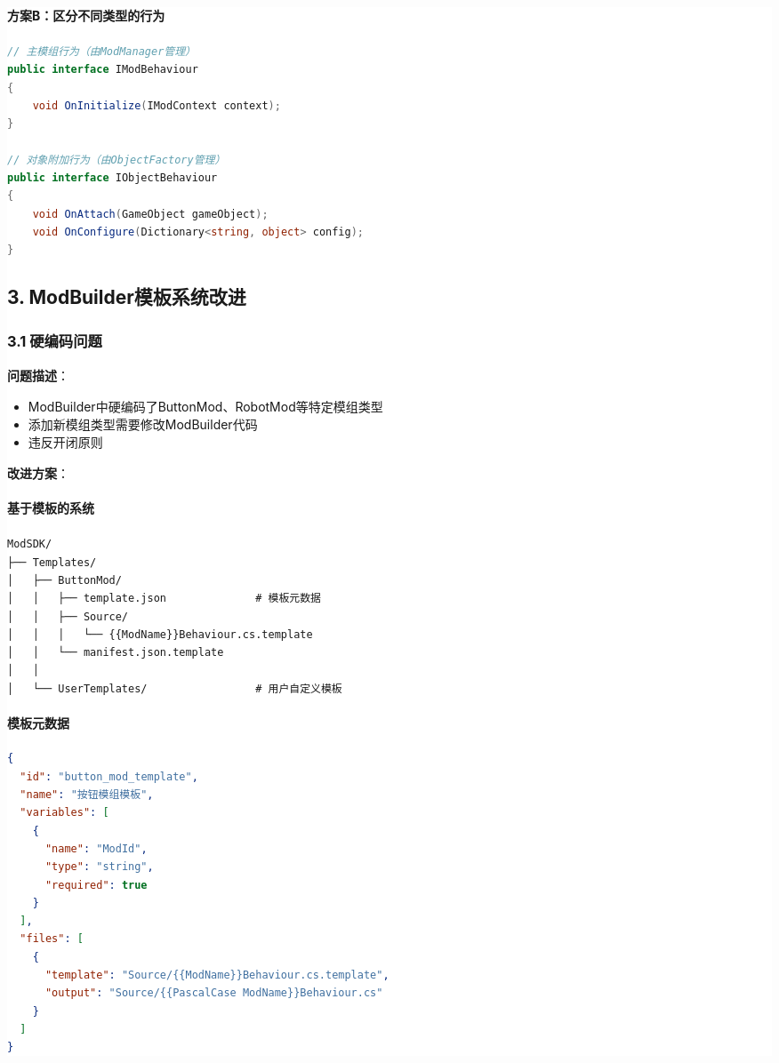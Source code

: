 #### 方案B：区分不同类型的行为
```csharp
// 主模组行为（由ModManager管理）
public interface IModBehaviour
{
    void OnInitialize(IModContext context);
}

// 对象附加行为（由ObjectFactory管理）
public interface IObjectBehaviour
{
    void OnAttach(GameObject gameObject);
    void OnConfigure(Dictionary<string, object> config);
}
```

## 3. ModBuilder模板系统改进

### 3.1 硬编码问题

**问题描述**：
- ModBuilder中硬编码了ButtonMod、RobotMod等特定模组类型
- 添加新模组类型需要修改ModBuilder代码
- 违反开闭原则

**改进方案**：

#### 基于模板的系统
```
ModSDK/
├── Templates/
│   ├── ButtonMod/
│   │   ├── template.json              # 模板元数据
│   │   ├── Source/
│   │   │   └── {{ModName}}Behaviour.cs.template
│   │   └── manifest.json.template
│   │
│   └── UserTemplates/                 # 用户自定义模板
```

#### 模板元数据
```json
{
  "id": "button_mod_template",
  "name": "按钮模组模板",
  "variables": [
    {
      "name": "ModId",
      "type": "string",
      "required": true
    }
  ],
  "files": [
    {
      "template": "Source/{{ModName}}Behaviour.cs.template",
      "output": "Source/{{PascalCase ModName}}Behaviour.cs"
    }
  ]
}
```
